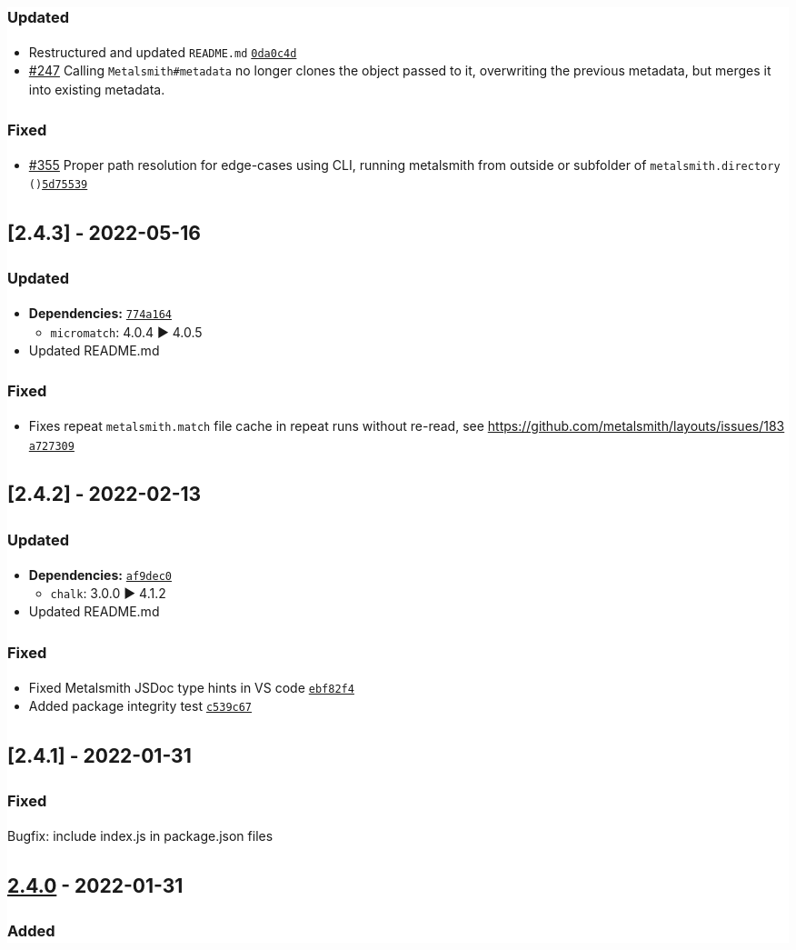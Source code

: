 ### Updated

- Restructured and updated `README.md` [`0da0c4d`](https://github.com/metalsmith/metalsmith/commit/0da0c4d)
- [#247] Calling `Metalsmith#metadata` no longer clones the object passed to it, overwriting the previous metadata, but merges it into existing metadata.

[#362]: https://github.com/metalsmith/metalsmith/issues/362
[#354]: https://github.com/metalsmith/metalsmith/issues/354
[#355]: https://github.com/metalsmith/metalsmith/issues/355
[#356]: https://github.com/metalsmith/metalsmith/issues/356
[#247]: https://github.com/metalsmith/metalsmith/issues/247

### Fixed

- [#355] Proper path resolution for edge-cases using CLI, running metalsmith from outside or subfolder of `metalsmith.directory()`[`5d75539`](https://github.com/metalsmith/metalsmith/commit/5d75539)

## [2.4.3] - 2022-05-16

### Updated

- **Dependencies:** [`774a164`](https://github.com/metalsmith/metalsmith/commit/774a164)
  - `micromatch`: 4.0.4 ▶︎ 4.0.5
- Updated README.md

### Fixed

- Fixes repeat `metalsmith.match` file cache in repeat runs without re-read, see https://github.com/metalsmith/layouts/issues/183 [`a727309`](https://github.com/metalsmith/metalsmith/commit/a727309)

## [2.4.2] - 2022-02-13

### Updated

- **Dependencies:** [`af9dec0`](https://github.com/metalsmith/metalsmith/commit/af9dec0)
  - `chalk`: 3.0.0 ▶︎ 4.1.2
- Updated README.md

### Fixed

- Fixed Metalsmith JSDoc type hints in VS code [`ebf82f4`](https://github.com/metalsmith/metalsmith/commit/ebf82f4)
- Added package integrity test [`c539c67`](https://github.com/metalsmith/metalsmith/commit/c539c67)

## [2.4.1] - 2022-01-31

### Fixed

Bugfix: include index.js in package.json files

## [2.4.0] - 2022-01-31

### Added


[#394]: https://github.com/metalsmith/metalsmith/issues/394
[#389]: https://github.com/metalsmith/metalsmith/issues/389
[#231]: https://github.com/metalsmith/metalsmith/issues/231
[#158]: https://github.com/metalsmith/metalsmith/issues/158
[#178]: https://github.com/metalsmith/metalsmith/issues/178
[#206]: https://github.com/metalsmith/metalsmith/issues/206#issuecomment-1008289480
[#211]: https://github.com/metalsmith/metalsmith/issues/211
[#226]: https://github.com/metalsmith/metalsmith/issues/226
[#231]: https://github.com/metalsmith/metalsmith/issues/231
[#281]: https://github.com/metalsmith/metalsmith/issues/281
[#295]: https://github.com/metalsmith/metalsmith/issues/295
[#338]: https://github.com/metalsmith/metalsmith/issues/338
[#358]: https://github.com/metalsmith/metalsmith/issues/358
[#229]: https://github.com/metalsmith/metalsmith/pull/229
[#246]: https://github.com/metalsmith/metalsmith/pull/246
[#249]: https://github.com/metalsmith/metalsmith/pull/249
[#258]: https://github.com/metalsmith/metalsmith/pull/258
[#179]: https://github.com/metalsmith/metalsmith/issues/179
[#221]: https://github.com/metalsmith/metalsmith/pull/221
[#232]: https://github.com/metalsmith/metalsmith/pull/232
[#244]: https://github.com/metalsmith/metalsmith/pull/244
[#110]: https://github.com/metalsmith/metalsmith/pull/110
[unreleased]: https://github.com/metalsmith/metalsmith/compare/v2.3.0...HEAD
[2.4.0]: https://github.com/metalsmith/metalsmith/compare/v2.3.0...v2.4.0
[2.3.0]: https://github.com/metalsmith/metalsmith/compare/v2.2.2...v2.3.0
[2.2.2]: https://github.com/metalsmith/metalsmith/compare/v2.2.0...v2.2.2
[2.2.1]: https://github.com/metalsmith/metalsmith/compare/v2.2.0...v2.2.1
[2.2.0]: https://github.com/metalsmith/metalsmith/compare/v2.1.0...v2.2.0
[2.1.0]: https://github.com/metalsmith/metalsmith/compare/v2.0.1...v2.1.0
[2.0.1]: https://github.com/metalsmith/metalsmith/compare/v2.0.0...v2.0.1
[2.0.0]: https://github.com/metalsmith/metalsmith/compare/v1.7.0...v2.0.0
[1.7.0]: https://github.com/metalsmith/metalsmith/compare/v1.6.0...v1.7.0
[1.6.0]: https://github.com/metalsmith/metalsmith/compare/v1.5.0...v1.6.0
[1.5.0]: https://github.com/metalsmith/metalsmith/compare/v1.4.5...v1.5.0
[1.4.5]: https://github.com/metalsmith/metalsmith/compare/v1.4.4...v1.4.5
[1.4.4]: https://github.com/metalsmith/metalsmith/compare/v1.4.3...v1.4.4
[1.4.3]: https://github.com/metalsmith/metalsmith/compare/v1.4.2...v1.4.3
[1.4.2]: https://github.com/metalsmith/metalsmith/compare/v1.4.1...v1.4.2
[1.4.1]: https://github.com/metalsmith/metalsmith/compare/v1.4.0...v1.4.1
[1.4.0]: https://github.com/metalsmith/metalsmith/compare/v1.3.0...v1.4.0
[1.3.0]: https://github.com/metalsmith/metalsmith/compare/v1.2.0...v1.3.0
[1.2.0]: https://github.com/metalsmith/metalsmith/compare/v1.1.1...v1.2.0
[1.1.1]: https://github.com/metalsmith/metalsmith/compare/v1.1.0...v1.1.1
[1.1.0]: https://github.com/metalsmith/metalsmith/compare/v1.0.1...v1.1.0
[1.0.1]: https://github.com/metalsmith/metalsmith/compare/v1.0.0...v1.0.1
[1.0.0]: https://github.com/metalsmith/metalsmith/compare/v0.11.0...v1.0.0
[0.11.0]: https://github.com/metalsmith/metalsmith/compare/v0.10.0...v0.11.0
[0.10.0]: https://github.com/metalsmith/metalsmith/compare/v0.9.0...v0.10.0
[0.9.0]: https://github.com/metalsmith/metalsmith/compare/v0.8.1...v0.9.0
[0.8.1]: https://github.com/metalsmith/metalsmith/compare/v0.8.0...v0.8.1
[0.8.0]: https://github.com/metalsmith/metalsmith/compare/v0.7.0...v0.8.0
[0.7.0]: https://github.com/metalsmith/metalsmith/compare/v0.6.1...v0.7.0
[0.6.1]: https://github.com/metalsmith/metalsmith/compare/v0.6.0...v0.6.1
[0.6.0]: https://github.com/metalsmith/metalsmith/compare/v0.5.0...v0.6.0
[0.5.0]: https://github.com/metalsmith/metalsmith/compare/v0.4.0...v0.5.0
[0.4.0]: https://github.com/metalsmith/metalsmith/compare/v0.3.0...v0.4.0
[0.3.0]: https://github.com/metalsmith/metalsmith/compare/v0.2.3...v0.3.0
[0.2.3]: https://github.com/metalsmith/metalsmith/compare/v0.2.2...v0.2.3
[0.2.2]: https://github.com/metalsmith/metalsmith/compare/v0.2.1...v0.2.2
[0.2.1]: https://github.com/metalsmith/metalsmith/compare/v0.2.0...v0.2.1
[0.2.0]: https://github.com/metalsmith/metalsmith/compare/v0.1.0...v0.2.0
[0.1.0]: https://github.com/metalsmith/metalsmith/compare/v0.0.4...v0.1.0
[0.0.4]: https://github.com/metalsmith/metalsmith/compare/v0.0.3...v0.0.4
[0.0.3]: https://github.com/metalsmith/metalsmith/compare/v0.0.2...v0.0.3
[0.0.2]: https://github.com/metalsmith/metalsmith/compare/v0.0.1...v0.0.2